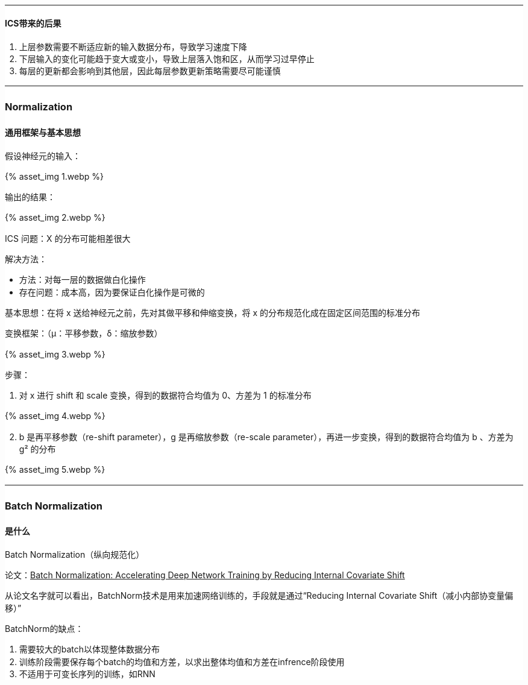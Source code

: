 ***

#### ICS带来的后果

1. 上层参数需要不断适应新的输入数据分布，导致学习速度下降
2. 下层输入的变化可能趋于变大或变小，导致上层落入饱和区，从而学习过早停止
3. 每层的更新都会影响到其他层，因此每层参数更新策略需要尽可能谨慎

***

### Normalization

#### 通用框架与基本思想

假设神经元的输入：

{% asset_img 1.webp %}

输出的结果：

{% asset_img 2.webp %}

ICS 问题：X 的分布可能相差很大

解决方法：
- 方法：对每一层的数据做白化操作
- 存在问题：成本高，因为要保证白化操作是可微的

基本思想：在将 x 送给神经元之前，先对其做平移和伸缩变换，将 x 的分布规范化成在固定区间范围的标准分布

变换框架：（μ：平移参数，δ：缩放参数）

{% asset_img 3.webp %}

步骤：
1. 对 x 进行 shift 和 scale 变换，得到的数据符合均值为 0、方差为 1 的标准分布

{% asset_img 4.webp %}

2. b 是再平移参数（re-shift parameter），g 是再缩放参数（re-scale parameter），再进一步变换，得到的数据符合均值为 b 、方差为 g² 的分布

{% asset_img 5.webp %}

***

### Batch Normalization

#### 是什么

Batch Normalization（纵向规范化）

论文：[Batch Normalization: Accelerating Deep Network Training by Reducing Internal Covariate Shift](https://arxiv.org/pdf/1502.03167.pdf)

从论文名字就可以看出，BatchNorm技术是用来加速网络训练的，手段就是通过“Reducing Internal Covariate Shift（减小内部协变量偏移）”

BatchNorm的缺点：
1. 需要较大的batch以体现整体数据分布
2. 训练阶段需要保存每个batch的均值和方差，以求出整体均值和方差在infrence阶段使用
3. 不适用于可变长序列的训练，如RNN
